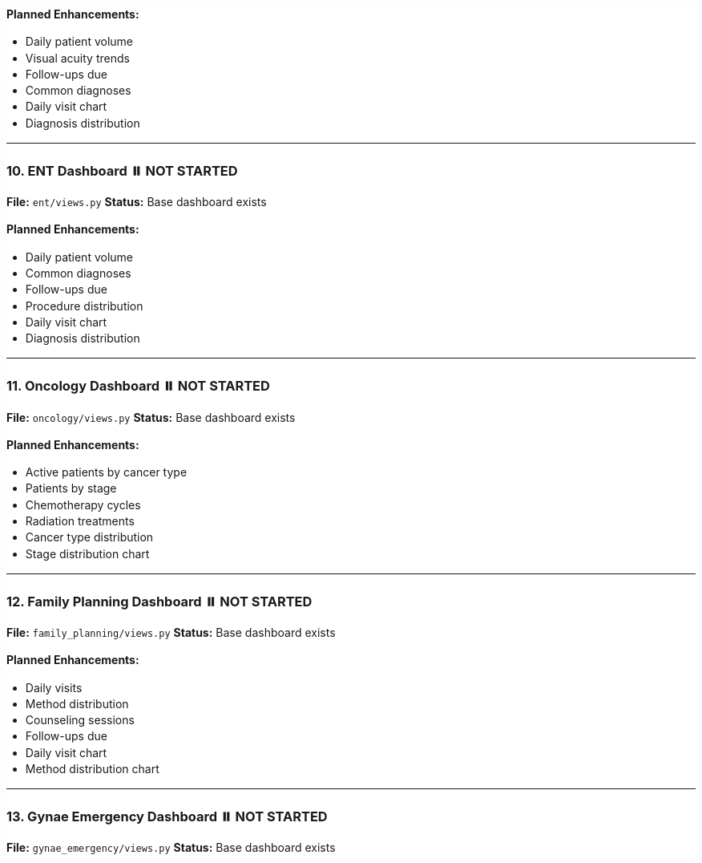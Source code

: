 **Planned Enhancements:**
- Daily patient volume
- Visual acuity trends
- Follow-ups due
- Common diagnoses
- Daily visit chart
- Diagnosis distribution

---

### **10. ENT Dashboard** ⏸️ NOT STARTED
**File:** `ent/views.py`
**Status:** Base dashboard exists

**Planned Enhancements:**
- Daily patient volume
- Common diagnoses
- Follow-ups due
- Procedure distribution
- Daily visit chart
- Diagnosis distribution

---

### **11. Oncology Dashboard** ⏸️ NOT STARTED
**File:** `oncology/views.py`
**Status:** Base dashboard exists

**Planned Enhancements:**
- Active patients by cancer type
- Patients by stage
- Chemotherapy cycles
- Radiation treatments
- Cancer type distribution
- Stage distribution chart

---

### **12. Family Planning Dashboard** ⏸️ NOT STARTED
**File:** `family_planning/views.py`
**Status:** Base dashboard exists

**Planned Enhancements:**
- Daily visits
- Method distribution
- Counseling sessions
- Follow-ups due
- Daily visit chart
- Method distribution chart

---

### **13. Gynae Emergency Dashboard** ⏸️ NOT STARTED
**File:** `gynae_emergency/views.py`
**Status:** Base dashboard exists
